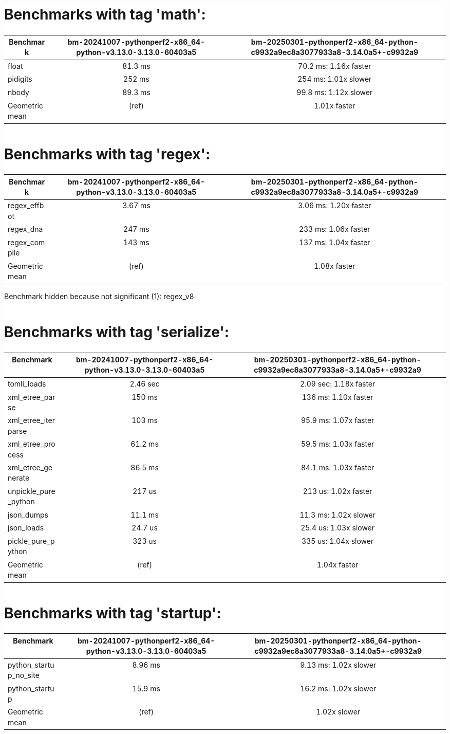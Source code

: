 Benchmarks with tag 'math':
===========================

| Benchmark      | bm-20241007-pythonperf2-x86_64-python-v3.13.0-3.13.0-60403a5 | bm-20250301-pythonperf2-x86_64-python-c9932a9ec8a3077933a8-3.14.0a5+-c9932a9 |
|----------------|:------------------------------------------------------------:|:----------------------------------------------------------------------------:|
| float          | 81.3 ms                                                      | 70.2 ms: 1.16x faster                                                        |
| pidigits       | 252 ms                                                       | 254 ms: 1.01x slower                                                         |
| nbody          | 89.3 ms                                                      | 99.8 ms: 1.12x slower                                                        |
| Geometric mean | (ref)                                                        | 1.01x faster                                                                 |

Benchmarks with tag 'regex':
============================

| Benchmark      | bm-20241007-pythonperf2-x86_64-python-v3.13.0-3.13.0-60403a5 | bm-20250301-pythonperf2-x86_64-python-c9932a9ec8a3077933a8-3.14.0a5+-c9932a9 |
|----------------|:------------------------------------------------------------:|:----------------------------------------------------------------------------:|
| regex_effbot   | 3.67 ms                                                      | 3.06 ms: 1.20x faster                                                        |
| regex_dna      | 247 ms                                                       | 233 ms: 1.06x faster                                                         |
| regex_compile  | 143 ms                                                       | 137 ms: 1.04x faster                                                         |
| Geometric mean | (ref)                                                        | 1.08x faster                                                                 |

Benchmark hidden because not significant (1): regex_v8

Benchmarks with tag 'serialize':
================================

| Benchmark            | bm-20241007-pythonperf2-x86_64-python-v3.13.0-3.13.0-60403a5 | bm-20250301-pythonperf2-x86_64-python-c9932a9ec8a3077933a8-3.14.0a5+-c9932a9 |
|----------------------|:------------------------------------------------------------:|:----------------------------------------------------------------------------:|
| tomli_loads          | 2.46 sec                                                     | 2.09 sec: 1.18x faster                                                       |
| xml_etree_parse      | 150 ms                                                       | 136 ms: 1.10x faster                                                         |
| xml_etree_iterparse  | 103 ms                                                       | 95.9 ms: 1.07x faster                                                        |
| xml_etree_process    | 61.2 ms                                                      | 59.5 ms: 1.03x faster                                                        |
| xml_etree_generate   | 86.5 ms                                                      | 84.1 ms: 1.03x faster                                                        |
| unpickle_pure_python | 217 us                                                       | 213 us: 1.02x faster                                                         |
| json_dumps           | 11.1 ms                                                      | 11.3 ms: 1.02x slower                                                        |
| json_loads           | 24.7 us                                                      | 25.4 us: 1.03x slower                                                        |
| pickle_pure_python   | 323 us                                                       | 335 us: 1.04x slower                                                         |
| Geometric mean       | (ref)                                                        | 1.04x faster                                                                 |

Benchmarks with tag 'startup':
==============================

| Benchmark              | bm-20241007-pythonperf2-x86_64-python-v3.13.0-3.13.0-60403a5 | bm-20250301-pythonperf2-x86_64-python-c9932a9ec8a3077933a8-3.14.0a5+-c9932a9 |
|------------------------|:------------------------------------------------------------:|:----------------------------------------------------------------------------:|
| python_startup_no_site | 8.96 ms                                                      | 9.13 ms: 1.02x slower                                                        |
| python_startup         | 15.9 ms                                                      | 16.2 ms: 1.02x slower                                                        |
| Geometric mean         | (ref)                                                        | 1.02x slower                                                                 |
